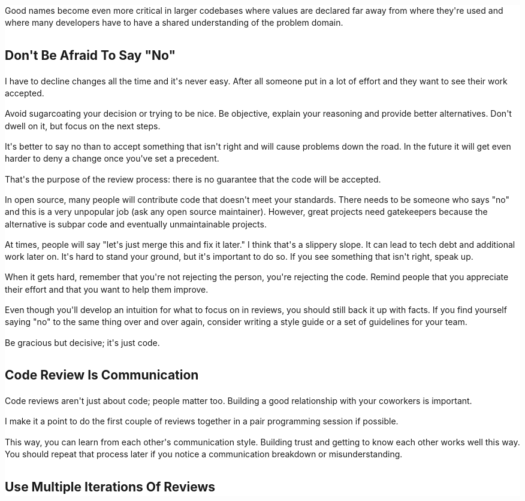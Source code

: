 
Good names become even more critical in larger codebases where values are declared far away from where they're used 
and where many developers have to have a shared understanding of the problem domain.

## Don't Be Afraid To Say "No"

I have to decline changes all the time and it's never easy.
After all someone put in a lot of effort and they want to see their work accepted.

Avoid sugarcoating your decision or trying to be nice.
Be objective, explain your reasoning and provide better alternatives.
Don't dwell on it, but focus on the next steps.

It's better to say no than to accept something that isn't right and will cause problems down the road. 
In the future it will get even harder to deny a change once you've set a precedent.

That's the purpose of the review process: there is no guarantee that the code will be accepted. 

In open source, many people will contribute code that doesn't meet your standards.
There needs to be someone who says "no" and this is a very unpopular job (ask any open source maintainer). 
However, great projects need gatekeepers because the alternative is subpar code and eventually unmaintainable projects. 

At times, people will say "let's just merge this and fix it later."
I think that's a slippery slope.
It can lead to tech debt and additional work later on.
It's hard to stand your ground, but it's important to do so.
If you see something that isn't right, speak up.

When it gets hard, remember that you're not rejecting the person, you're rejecting the code.
Remind people that you appreciate their effort and that you want to help them improve.

Even though you'll develop an intuition for what to focus on in reviews, you should still back it up with facts.
If you find yourself saying "no" to the same thing over and over again, consider writing a style guide or a set of guidelines for your team.

Be gracious but decisive; it's just code.


## Code Review Is Communication

Code reviews aren't just about code; people matter too.
Building a good relationship with your coworkers is important.

I make it a point to do the first couple of reviews together in a pair programming session if possible.

This way, you can learn from each other's communication style.
Building trust and getting to know each other works well this way.
You should repeat that process later if you notice a communication breakdown or misunderstanding.

## Use Multiple Iterations Of Reviews 
